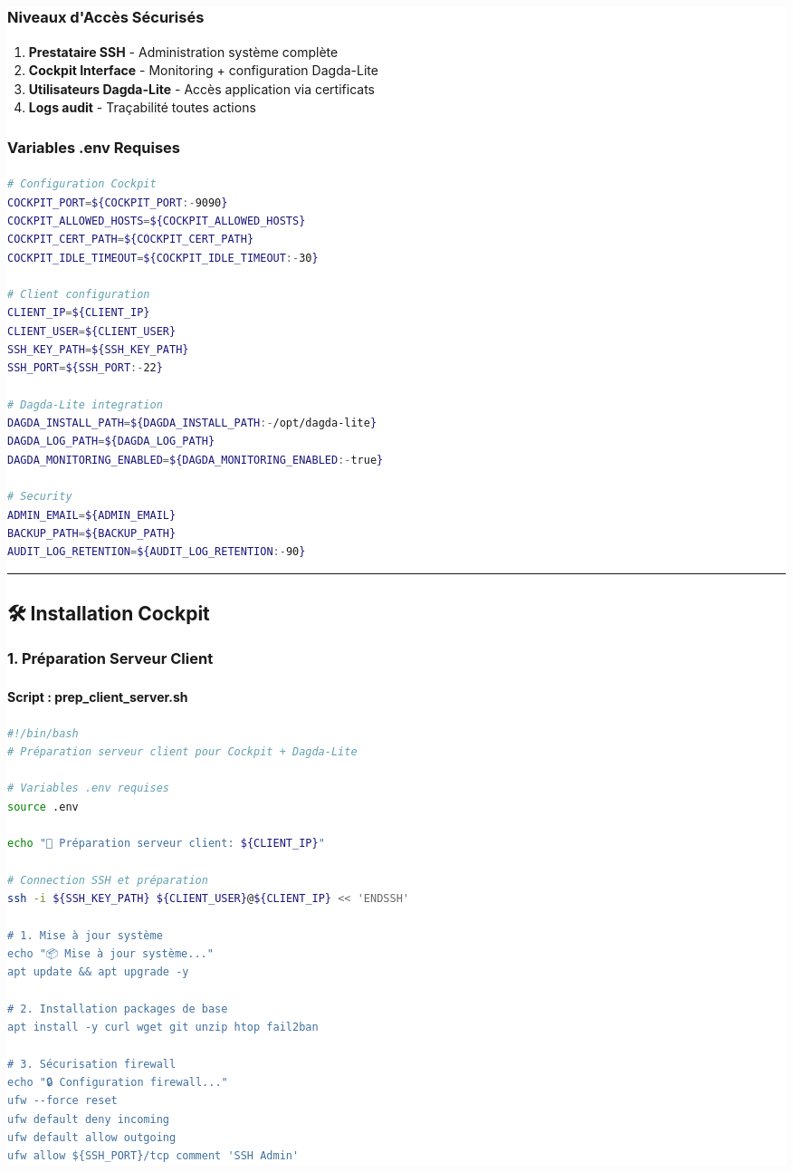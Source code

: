 ### **Niveaux d'Accès Sécurisés**
1. **Prestataire SSH** - Administration système complète
2. **Cockpit Interface** - Monitoring + configuration Dagda-Lite
3. **Utilisateurs Dagda-Lite** - Accès application via certificats
4. **Logs audit** - Traçabilité toutes actions

### **Variables .env Requises**
```bash
# Configuration Cockpit
COCKPIT_PORT=${COCKPIT_PORT:-9090}
COCKPIT_ALLOWED_HOSTS=${COCKPIT_ALLOWED_HOSTS}
COCKPIT_CERT_PATH=${COCKPIT_CERT_PATH}
COCKPIT_IDLE_TIMEOUT=${COCKPIT_IDLE_TIMEOUT:-30}

# Client configuration
CLIENT_IP=${CLIENT_IP}
CLIENT_USER=${CLIENT_USER}
SSH_KEY_PATH=${SSH_KEY_PATH}
SSH_PORT=${SSH_PORT:-22}

# Dagda-Lite integration
DAGDA_INSTALL_PATH=${DAGDA_INSTALL_PATH:-/opt/dagda-lite}
DAGDA_LOG_PATH=${DAGDA_LOG_PATH}
DAGDA_MONITORING_ENABLED=${DAGDA_MONITORING_ENABLED:-true}

# Security
ADMIN_EMAIL=${ADMIN_EMAIL}
BACKUP_PATH=${BACKUP_PATH}
AUDIT_LOG_RETENTION=${AUDIT_LOG_RETENTION:-90}
```

---

## 🛠️ Installation Cockpit

### **1. Préparation Serveur Client**

#### **Script : prep_client_server.sh**
```bash
#!/bin/bash
# Préparation serveur client pour Cockpit + Dagda-Lite

# Variables .env requises
source .env

echo "🔧 Préparation serveur client: ${CLIENT_IP}"

# Connection SSH et préparation
ssh -i ${SSH_KEY_PATH} ${CLIENT_USER}@${CLIENT_IP} << 'ENDSSH'

# 1. Mise à jour système
echo "📦 Mise à jour système..."
apt update && apt upgrade -y

# 2. Installation packages de base
apt install -y curl wget git unzip htop fail2ban

# 3. Sécurisation firewall
echo "🔒 Configuration firewall..."
ufw --force reset
ufw default deny incoming  
ufw default allow outgoing
ufw allow ${SSH_PORT}/tcp comment 'SSH Admin'
```
